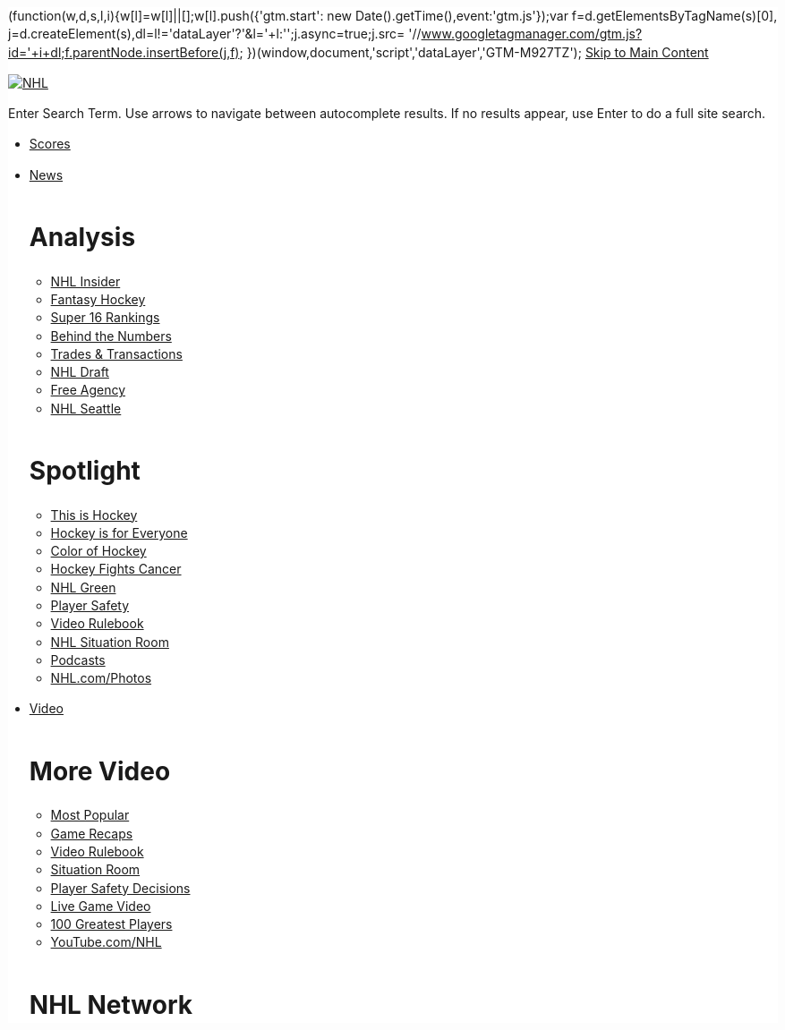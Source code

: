 (function(w,d,s,l,i){w\[l\]=w\[l\]||\[\];w\[l\].push({'gtm.start': new Date().getTime(),event:'gtm.js'});var f=d.getElementsByTagName(s)\[0\], j=d.createElement(s),dl=l!='dataLayer'?'&l='+l:'';j.async=true;j.src= '//www.googletagmanager.com/gtm.js?id='+i+dl;f.parentNode.insertBefore(j,f); })(window,document,'script','dataLayer','GTM-M927TZ'); [Skip to Main Content](#content-wrap)

 [![NHL](//www-league.nhlstatic.com/images/logos/league-dark/133-flat.svg)](https://www.nhl.com/ "NHL.com") 

 Enter Search Term. Use arrows to navigate between autocomplete results. If no results appear, use Enter to do a full site search.

*   [Scores](https://www.nhl.com/scores)
    
*   [News](https://www.nhl.com/news)
    
    Analysis
    ========
    
    *   [NHL Insider](https://www.nhl.com/news/t-277548856)
    *   [Fantasy Hockey](https://www.nhl.com/news/t-277729150)
    *   [Super 16 Rankings](https://www.nhl.com/news/t-278386388)
    *   [Behind the Numbers](https://www.nhl.com/news/t-278387726)
    *   [Trades & Transactions](https://www.nhl.com/news/t-278542340)
    *   [NHL Draft](https://www.nhl.com/news/t-277764372)
    *   [Free Agency](https://www.nhl.com/news/t-281072352)
    *   [NHL Seattle](https://www.nhl.com/news/t-281011650)
    
    Spotlight
    =========
    
    *   [This is Hockey](https://www.nhl.com/info/nhl-declaration-of-principles/)
    *   [Hockey is for Everyone](https://www.nhl.com/community/hockey-is-for-everyone)
    *   [Color of Hockey](https://www.nhl.com/news/t-306702280)
    *   [Hockey Fights Cancer](https://www.nhl.com/hockeyfightscancer)
    *   [NHL Green](https://www.nhl.com/info/nhl-green)
    *   [Player Safety](https://www.nhl.com/news/t-277549076)
    *   [Video Rulebook](https://www.nhl.com/info/video-rulebook)
    *   [NHL Situation Room](https://www.nhl.com/news/t-277729160)
    *   [Podcasts](https://www.nhl.com/multimedia/podcasts)
    *   [NHL.com/Photos](https://www.nhl.com/photos/2020-21-gallery/g-320532686)
    
*   [Video](https://www.nhl.com/video)
    
    More Video
    ==========
    
    *   [Most Popular](https://www.nhl.com/video/t-277350912)
    *   [Game Recaps](https://www.nhl.com/video/t-277753022)
    *   [Video Rulebook](https://www.nhl.com/info/video-rulebook)
    *   [Situation Room](https://www.nhl.com/video/t-277781830)
    *   [Player Safety Decisions](https://www.nhl.com/video/t-277440360)
    *   [Live Game Video](https://subscribe.nhl.com/us?&affiliateId=NHLVIDEOMENU)
    *   [100 Greatest Players](https://www.nhl.com/video/t-284884724)
    *   [YouTube.com/NHL](https://www.youtube.com/nhl)
    
    NHL Network
    ===========
    